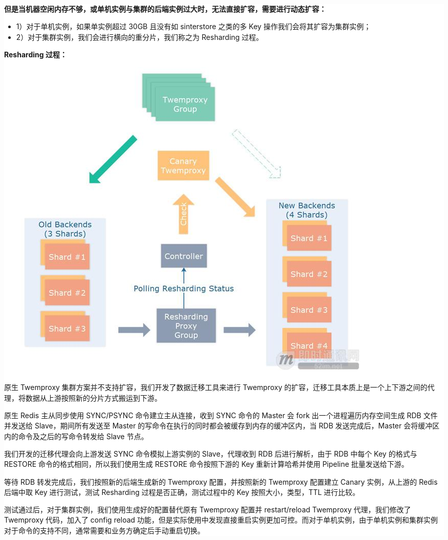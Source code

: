 
**但是当机器空闲内存不够，或单机实例与集群的后端实例过大时，无法直接扩容，需要进行动态扩容：**



- 1）对于单机实例，如果单实例超过 30GB 且没有如 sinterstore 之类的多 Key 操作我们会将其扩容为集群实例；
- 2）对于集群实例，我们会进行横向的重分片，我们称之为 Resharding 过程。


**Resharding 过程：**

![知乎技术分享：从单机到2000万QPS并发的Redis高性能缓存实践之路_8.jpg](zhihu-redis-cluster/114953wmhqq70txgtkbtqy.jpg)



原生 Twemproxy 集群方案并不支持扩容，我们开发了数据迁移工具来进行 Twemproxy 的扩容，迁移工具本质上是一个上下游之间的代理，将数据从上游按照新的分片方式搬运到下游。

原生 Redis 主从同步使用 SYNC/PSYNC 命令建立主从连接，收到 SYNC 命令的 Master 会 fork 出一个进程遍历内存空间生成 RDB 文件并发送给 Slave，期间所有发送至 Master 的写命令在执行的同时都会被缓存到内存的缓冲区内，当 RDB 发送完成后，Master 会将缓冲区内的命令及之后的写命令转发给 Slave 节点。

我们开发的迁移代理会向上游发送 SYNC 命令模拟上游实例的 Slave，代理收到 RDB 后进行解析，由于 RDB 中每个 Key 的格式与 RESTORE 命令的格式相同，所以我们使用生成 RESTORE 命令按照下游的 Key 重新计算哈希并使用 Pipeline 批量发送给下游。

等待 RDB 转发完成后，我们按照新的后端生成新的 Twemproxy 配置，并按照新的 Twemproxy 配置建立 Canary 实例，从上游的 Redis 后端中取 Key 进行测试，测试 Resharding 过程是否正确，测试过程中的 Key 按照大小，类型，TTL 进行比较。

测试通过后，对于集群实例，我们使用生成好的配置替代原有 Twemproxy 配置并 restart/reload Twemproxy 代理，我们修改了 Twemproxy 代码，加入了 config reload 功能，但是实际使用中发现直接重启实例更加可控。而对于单机实例，由于单机实例和集群实例对于命令的支持不同，通常需要和业务方确定后手动重启切换。
